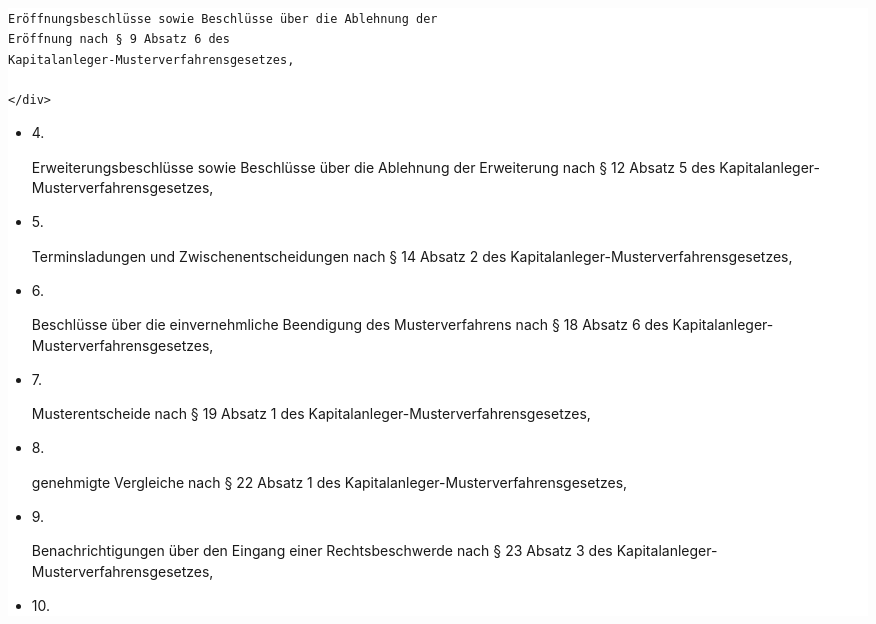     Eröffnungsbeschlüsse sowie Beschlüsse über die Ablehnung der
    Eröffnung nach § 9 Absatz 6 des
    Kapitalanleger-Musterverfahrensgesetzes,
    
    </div>

  - 4\.
    
    <div style="">
    
    Erweiterungsbeschlüsse sowie Beschlüsse über die Ablehnung der
    Erweiterung nach § 12 Absatz 5 des
    Kapitalanleger-Musterverfahrensgesetzes,
    
    </div>

  - 5\.
    
    <div style="">
    
    Terminsladungen und Zwischenentscheidungen nach § 14 Absatz 2 des
    Kapitalanleger-Musterverfahrensgesetzes,
    
    </div>

  - 6\.
    
    <div style="">
    
    Beschlüsse über die einvernehmliche Beendigung des Musterverfahrens
    nach § 18 Absatz 6 des Kapitalanleger-Musterverfahrensgesetzes,
    
    </div>

  - 7\.
    
    <div style="">
    
    Musterentscheide nach § 19 Absatz 1 des
    Kapitalanleger-Musterverfahrensgesetzes,
    
    </div>

  - 8\.
    
    <div style="">
    
    genehmigte Vergleiche nach § 22 Absatz 1 des
    Kapitalanleger-Musterverfahrensgesetzes,
    
    </div>

  - 9\.
    
    <div style="">
    
    Benachrichtigungen über den Eingang einer Rechtsbeschwerde nach § 23
    Absatz 3 des Kapitalanleger-Musterverfahrensgesetzes,
    
    </div>

  - 10\.
    